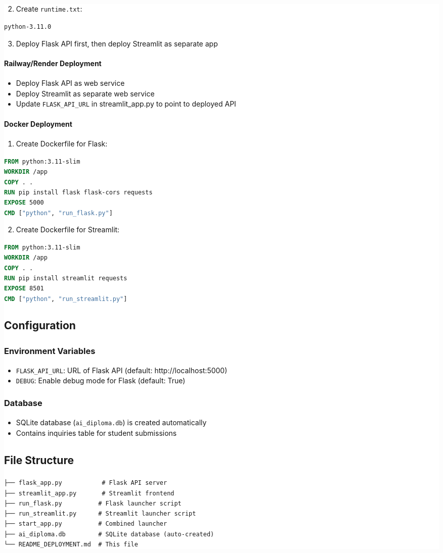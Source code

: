 2. Create `runtime.txt`:
```
python-3.11.0
```

3. Deploy Flask API first, then deploy Streamlit as separate app

#### Railway/Render Deployment
- Deploy Flask API as web service
- Deploy Streamlit as separate web service
- Update `FLASK_API_URL` in streamlit_app.py to point to deployed API

#### Docker Deployment
1. Create Dockerfile for Flask:
```dockerfile
FROM python:3.11-slim
WORKDIR /app
COPY . .
RUN pip install flask flask-cors requests
EXPOSE 5000
CMD ["python", "run_flask.py"]
```

2. Create Dockerfile for Streamlit:
```dockerfile
FROM python:3.11-slim
WORKDIR /app
COPY . .
RUN pip install streamlit requests
EXPOSE 8501
CMD ["python", "run_streamlit.py"]
```

## Configuration

### Environment Variables
- `FLASK_API_URL`: URL of Flask API (default: http://localhost:5000)
- `DEBUG`: Enable debug mode for Flask (default: True)

### Database
- SQLite database (`ai_diploma.db`) is created automatically
- Contains inquiries table for student submissions

## File Structure
```
├── flask_app.py           # Flask API server
├── streamlit_app.py       # Streamlit frontend
├── run_flask.py          # Flask launcher script
├── run_streamlit.py      # Streamlit launcher script  
├── start_app.py          # Combined launcher
├── ai_diploma.db         # SQLite database (auto-created)
└── README_DEPLOYMENT.md  # This file
```
